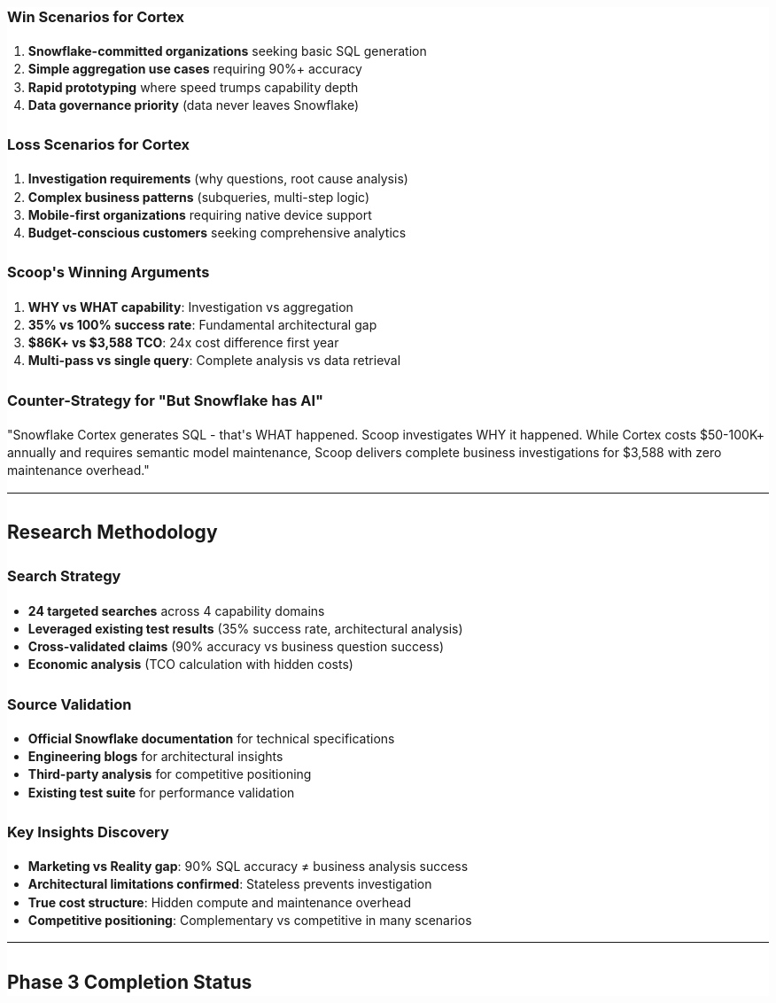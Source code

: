### Win Scenarios for Cortex
1. **Snowflake-committed organizations** seeking basic SQL generation
2. **Simple aggregation use cases** requiring 90%+ accuracy
3. **Rapid prototyping** where speed trumps capability depth
4. **Data governance priority** (data never leaves Snowflake)

### Loss Scenarios for Cortex
1. **Investigation requirements** (why questions, root cause analysis)
2. **Complex business patterns** (subqueries, multi-step logic)
3. **Mobile-first organizations** requiring native device support
4. **Budget-conscious customers** seeking comprehensive analytics

### Scoop's Winning Arguments
1. **WHY vs WHAT capability**: Investigation vs aggregation
2. **35% vs 100% success rate**: Fundamental architectural gap
3. **$86K+ vs $3,588 TCO**: 24x cost difference first year
4. **Multi-pass vs single query**: Complete analysis vs data retrieval

### Counter-Strategy for "But Snowflake has AI"
"Snowflake Cortex generates SQL - that's WHAT happened. Scoop investigates WHY it happened. While Cortex costs $50-100K+ annually and requires semantic model maintenance, Scoop delivers complete business investigations for $3,588 with zero maintenance overhead."

---

## Research Methodology

### Search Strategy
- **24 targeted searches** across 4 capability domains
- **Leveraged existing test results** (35% success rate, architectural analysis)
- **Cross-validated claims** (90% accuracy vs business question success)
- **Economic analysis** (TCO calculation with hidden costs)

### Source Validation
- **Official Snowflake documentation** for technical specifications
- **Engineering blogs** for architectural insights
- **Third-party analysis** for competitive positioning
- **Existing test suite** for performance validation

### Key Insights Discovery
- **Marketing vs Reality gap**: 90% SQL accuracy ≠ business analysis success
- **Architectural limitations confirmed**: Stateless prevents investigation
- **True cost structure**: Hidden compute and maintenance overhead
- **Competitive positioning**: Complementary vs competitive in many scenarios

---

## Phase 3 Completion Status
